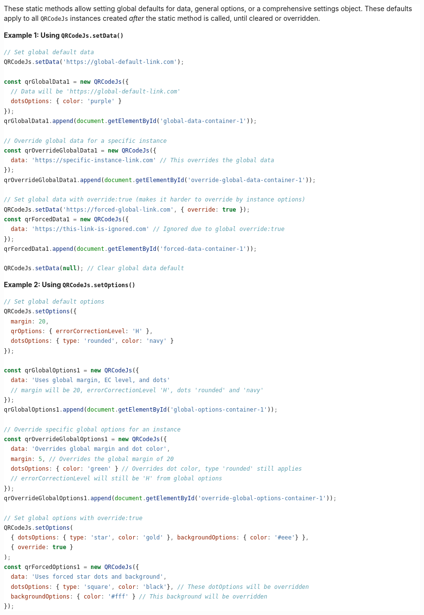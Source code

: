These static methods allow setting global defaults for data, general options, or a comprehensive settings object. These defaults apply to all `QRCodeJs` instances created *after* the static method is called, until cleared or overridden.

**Example 1: Using `QRCodeJs.setData()`**
```javascript
// Set global default data
QRCodeJs.setData('https://global-default-link.com');

const qrGlobalData1 = new QRCodeJs({
  // Data will be 'https://global-default-link.com'
  dotsOptions: { color: 'purple' }
});
qrGlobalData1.append(document.getElementById('global-data-container-1'));

// Override global data for a specific instance
const qrOverrideGlobalData1 = new QRCodeJs({
  data: 'https://specific-instance-link.com' // This overrides the global data
});
qrOverrideGlobalData1.append(document.getElementById('override-global-data-container-1'));

// Set global data with override:true (makes it harder to override by instance options)
QRCodeJs.setData('https://forced-global-link.com', { override: true });
const qrForcedData1 = new QRCodeJs({
  data: 'https://this-link-is-ignored.com' // Ignored due to global override:true
});
qrForcedData1.append(document.getElementById('forced-data-container-1'));

QRCodeJs.setData(null); // Clear global data default
```

**Example 2: Using `QRCodeJs.setOptions()`**
```javascript
// Set global default options
QRCodeJs.setOptions({
  margin: 20,
  qrOptions: { errorCorrectionLevel: 'H' },
  dotsOptions: { type: 'rounded', color: 'navy' }
});

const qrGlobalOptions1 = new QRCodeJs({
  data: 'Uses global margin, EC level, and dots'
  // margin will be 20, errorCorrectionLevel 'H', dots 'rounded' and 'navy'
});
qrGlobalOptions1.append(document.getElementById('global-options-container-1'));

// Override specific global options for an instance
const qrOverrideGlobalOptions1 = new QRCodeJs({
  data: 'Overrides global margin and dot color',
  margin: 5, // Overrides the global margin of 20
  dotsOptions: { color: 'green' } // Overrides dot color, type 'rounded' still applies
  // errorCorrectionLevel will still be 'H' from global options
});
qrOverrideGlobalOptions1.append(document.getElementById('override-global-options-container-1'));

// Set global options with override:true
QRCodeJs.setOptions(
  { dotsOptions: { type: 'star', color: 'gold' }, backgroundOptions: { color: '#eee'} },
  { override: true }
);
const qrForcedOptions1 = new QRCodeJs({
  data: 'Uses forced star dots and background',
  dotsOptions: { type: 'square', color: 'black'}, // These dotOptions will be overridden
  backgroundOptions: { color: '#fff' } // This background will be overridden
});
```